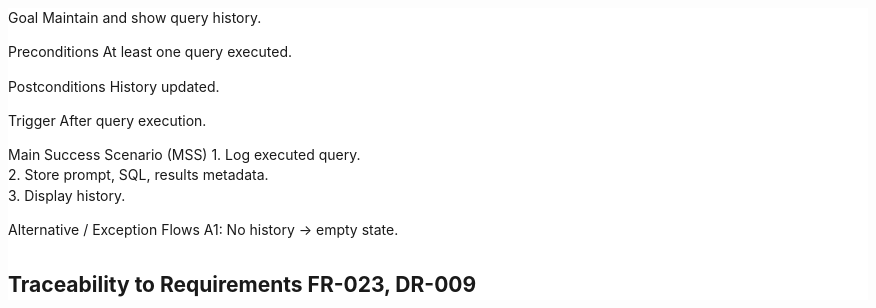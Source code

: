   Goal                                Maintain and show query history.

  Preconditions                       At least one query executed.

  Postconditions                      History updated.

  Trigger                             After query execution.

  Main Success Scenario (MSS)         1\. Log executed query.\
                                      2. Store prompt, SQL, results
                                      metadata.\
                                      3. Display history.

  Alternative / Exception Flows       A1: No history → empty state.

  Traceability to Requirements        FR-023, DR-009
  -----------------------------------------------------------------------
